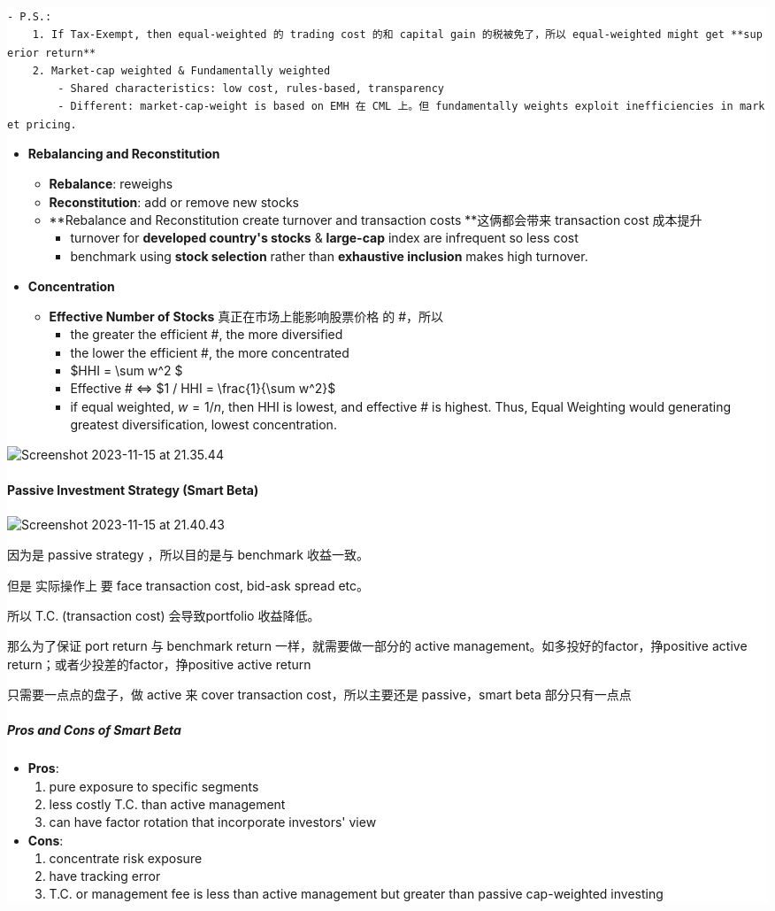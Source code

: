     - P.S.:
        1. If Tax-Exempt, then equal-weighted 的 trading cost 的和 capital gain 的税被免了，所以 equal-weighted might get **superior return**
        2. Market-cap weighted & Fundamentally weighted
            - Shared characteristics: low cost, rules-based, transparency
            - Different: market-cap-weight is based on EMH 在 CML 上。但 fundamentally weights exploit inefficiencies in market pricing.
    
- **Rebalancing and Reconstitution** 

    - **Rebalance**: reweighs
    - **Reconstitution**: add or remove new stocks
    - **Rebalance and Reconstitution create turnover and transaction costs **这俩都会带来 transaction cost 成本提升
        - turnover for **developed country's stocks** & **large-cap** index are infrequent so less cost
        - benchmark using **stock selection** rather than **exhaustive inclusion** makes high turnover.

- **Concentration**

    - **Effective Number of Stocks** 真正在市场上能影响股票价格 的 #，所以
        - the greater the efficient #, the more diversified
        - the lower the efficient #, the more concentrated
        - $HHI = \sum w^2 $
        - Effective # <=> $1 / HHI = \frac{1}{\sum w^2}$
        - if equal weighted, $w = 1/n$, then HHI is lowest, and effective # is highest. Thus, Equal Weighting would generating greatest diversification, lowest concentration.


![Screenshot 2023-11-15 at 21.35.44](https://cdn.jsdelivr.net/gh/eightsmile/ImageLib@main/Screenshot%202023-11-15%20at%2021.35.44.png)

#### Passive Investment Strategy (Smart Beta)

![Screenshot 2023-11-15 at 21.40.43](https://cdn.jsdelivr.net/gh/eightsmile/ImageLib@main/Screenshot%202023-11-15%20at%2021.40.43.png)

因为是 passive strategy ，所以目的是与 benchmark 收益一致。

但是 实际操作上 要 face transaction cost, bid-ask spread etc。

所以 T.C. (transaction cost) 会导致portfolio 收益降低。

那么为了保证 port return 与 benchmark return 一样，就需要做一部分的 active management。如多投好的factor，挣positive active return；或者少投差的factor，挣positive active return

只需要一点点的盘子，做 active 来 cover transaction cost，所以主要还是 passive，smart beta 部分只有一点点

##### Pros and Cons of Smart Beta

- **Pros**: 
  1. pure exposure to specific segments
  2. less costly T.C. than active management
  3. can have factor rotation that incorporate investors' view
- **Cons**:
  1. concentrate risk exposure
  2. have tracking error
  3. T.C. or management fee is less than active management but greater than passive cap-weighted investing 
